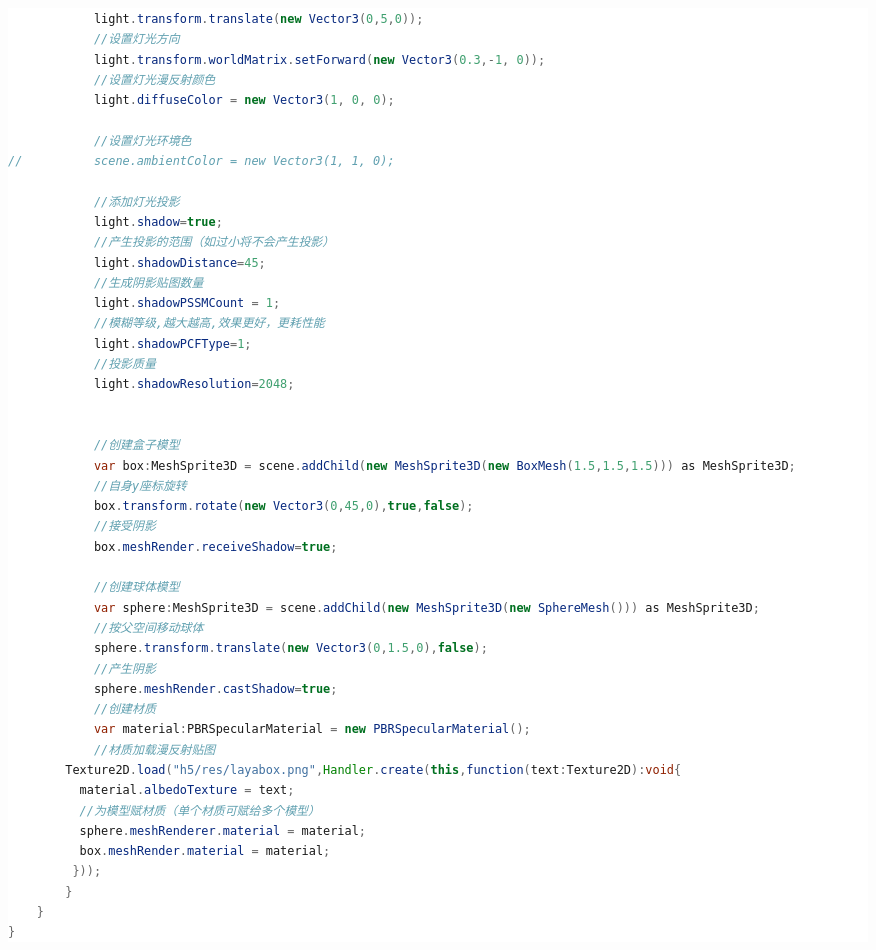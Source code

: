 ```java
		    light.transform.translate(new Vector3(0,5,0));
			//设置灯光方向
		    light.transform.worldMatrix.setForward(new Vector3(0.3,-1, 0));
			//设置灯光漫反射颜色
			light.diffuseColor = new Vector3(1, 0, 0);
          
          	//设置灯光环境色
//		    scene.ambientColor = new Vector3(1, 1, 0); 
		 
		    //添加灯光投影
		    light.shadow=true;
			//产生投影的范围（如过小将不会产生投影）
		    light.shadowDistance=45;
          	//生成阴影贴图数量
			light.shadowPSSMCount = 1;
			//模糊等级,越大越高,效果更好，更耗性能
          	light.shadowPCFType=1;
			//投影质量
		    light.shadowResolution=2048;

			 
			//创建盒子模型
			var box:MeshSprite3D = scene.addChild(new MeshSprite3D(new BoxMesh(1.5,1.5,1.5))) as MeshSprite3D;
			//自身y座标旋转
			box.transform.rotate(new Vector3(0,45,0),true,false);
			//接受阴影
			box.meshRender.receiveShadow=true;
			
			//创建球体模型
			var sphere:MeshSprite3D = scene.addChild(new MeshSprite3D(new SphereMesh())) as MeshSprite3D;
			//按父空间移动球体
			sphere.transform.translate(new Vector3(0,1.5,0),false);
			//产生阴影
			sphere.meshRender.castShadow=true;
			//创建材质
			var material:PBRSpecularMaterial = new PBRSpecularMaterial();
			//材质加载漫反射贴图
		Texture2D.load("h5/res/layabox.png",Handler.create(this,function(text:Texture2D):void{
          material.albedoTexture = text;
          //为模型赋材质（单个材质可赋给多个模型）
          sphere.meshRenderer.material = material;
          box.meshRender.material = material;
       	 }));
		}		
	}
}
```

